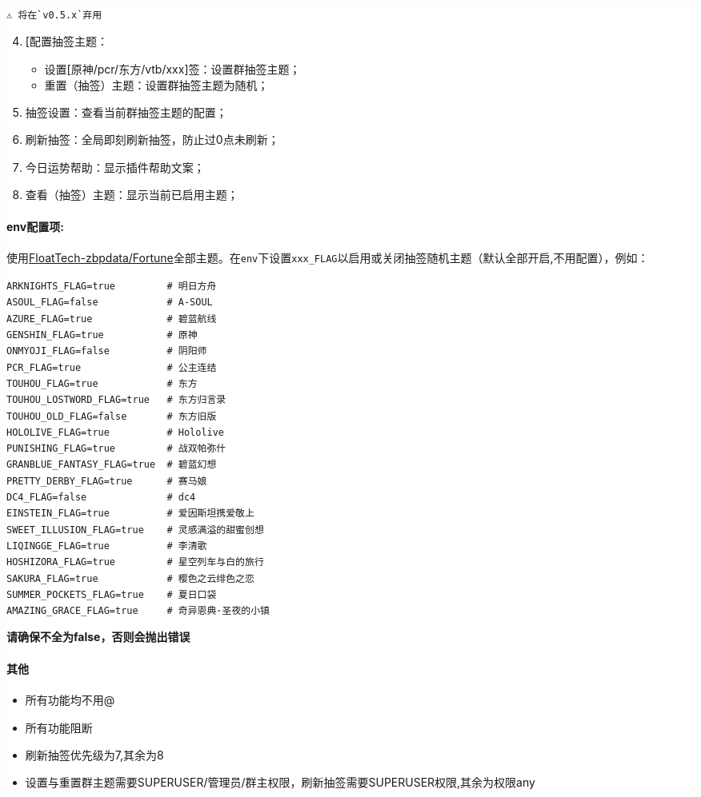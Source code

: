 	⚠️ 将在`v0.5.x`弃用

4. [配置抽签主题：

	- 设置[原神/pcr/东方/vtb/xxx]签：设置群抽签主题；
	- 重置（抽签）主题：设置群抽签主题为随机；

5. 抽签设置：查看当前群抽签主题的配置；

6. 刷新抽签：全局即刻刷新抽签，防止过0点未刷新；

7. 今日运势帮助：显示插件帮助文案；

8. 查看（抽签）主题：显示当前已启用主题；

#### env配置项:

使用[FloatTech-zbpdata/Fortune](https://github.com/FloatTech/zbpdata)全部主题。在`env`下设置`xxx_FLAG`以启用或关闭抽签随机主题（默认全部开启,不用配置），例如： 

```
ARKNIGHTS_FLAG=true         # 明日方舟
ASOUL_FLAG=false            # A-SOUL
AZURE_FLAG=true             # 碧蓝航线
GENSHIN_FLAG=true           # 原神
ONMYOJI_FLAG=false          # 阴阳师
PCR_FLAG=true               # 公主连结
TOUHOU_FLAG=true            # 东方
TOUHOU_LOSTWORD_FLAG=true   # 东方归言录
TOUHOU_OLD_FLAG=false       # 东方旧版
HOLOLIVE_FLAG=true          # Hololive
PUNISHING_FLAG=true         # 战双帕弥什
GRANBLUE_FANTASY_FLAG=true  # 碧蓝幻想
PRETTY_DERBY_FLAG=true      # 赛马娘
DC4_FLAG=false              # dc4
EINSTEIN_FLAG=true          # 爱因斯坦携爱敬上
SWEET_ILLUSION_FLAG=true    # 灵感满溢的甜蜜创想
LIQINGGE_FLAG=true          # 李清歌
HOSHIZORA_FLAG=true         # 星空列车与白的旅行
SAKURA_FLAG=true            # 樱色之云绯色之恋
SUMMER_POCKETS_FLAG=true    # 夏日口袋
AMAZING_GRACE_FLAG=true     # 奇异恩典·圣夜的小镇
```

**请确保不全为false，否则会抛出错误**

#### 其他

- 所有功能均不用@

- 所有功能阻断

- 刷新抽签优先级为7,其余为8

- 设置与重置群主题需要SUPERUSER/管理员/群主权限，刷新抽签需要SUPERUSER权限,其余为权限any

